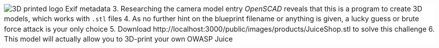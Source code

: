    ![3D printed logo Exif metadata](img/exif-3d_keychain.png)
3. Researching the camera model entry _OpenSCAD_ reveals that this is a
   program to create 3D models, which works with `.stl` files
4. As no further hint on the blueprint filename or anything is given, a
   lucky guess or brute force attack is your only choice
5. Download http://localhost:3000/public/images/products/JuiceShop.stl
   to solve this challenge
6. This model will actually allow you to 3D-print your own OWASP Juice

